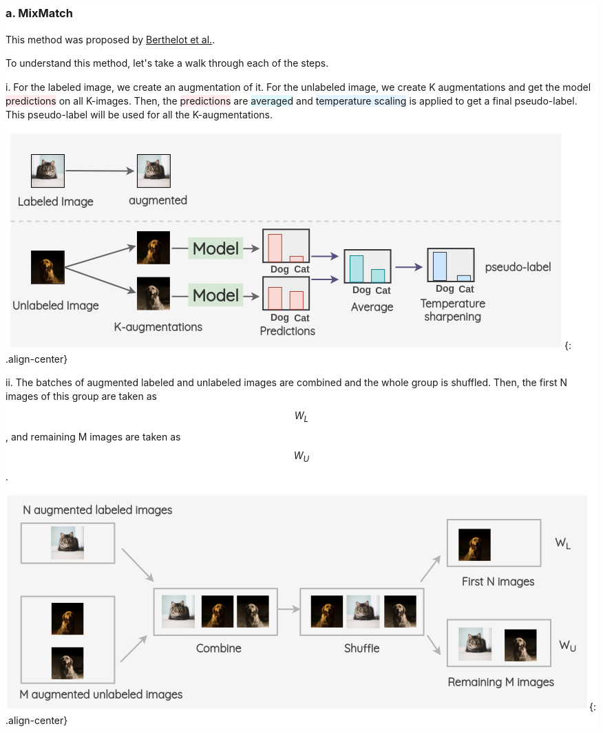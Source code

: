 ### a. MixMatch
This method was proposed by [Berthelot et al.](https://arxiv.org/abs/1905.02249 "Mixmatch: A holistic approach to semi-supervised learning").  

To understand this method, let's take a walk through each of the steps.  
  
i. For the labeled image, we create an augmentation of it. For the unlabeled image, we create K augmentations and get the model <span style="background-color: #ffebee;">predictions</span> on all K-images. Then, the <span style="background-color: #ffebee;">predictions</span> are <span style="background-color: #e0f7fa;">averaged</span> and <span style="background-color: #e3f2fd;">temperature scaling</span> is applied to get a final pseudo-label. This pseudo-label will be used for all the K-augmentations.  

![](/images/ssl-mixmatch-part-1.png){: .align-center}

ii. The batches of augmented labeled and unlabeled images are combined and the whole group is shuffled. Then, the first N images of this group are taken as $$W_L$$, and remaining M images are taken as $$W_U$$.  

![](/images/ssl-mixmatch-part-2.png){: .align-center}
